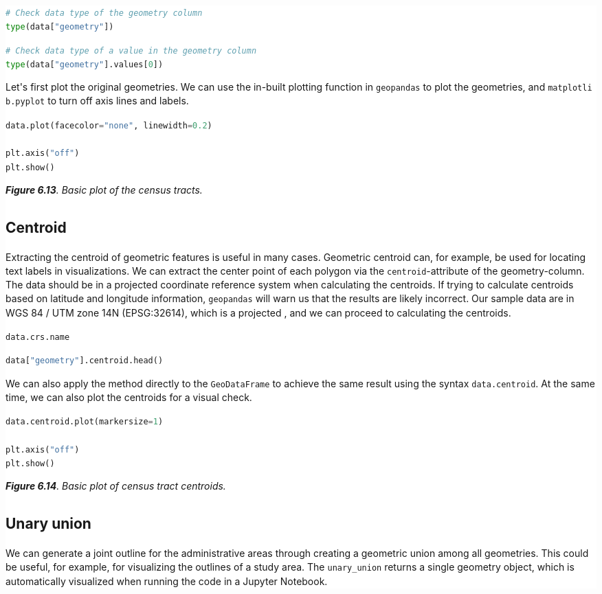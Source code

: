 ```python
# Check data type of the geometry column
type(data["geometry"])
```

```python
# Check data type of a value in the geometry column
type(data["geometry"].values[0])
```

Let's first plot the original geometries. We can use the in-built plotting function in `geopandas` to plot the geometries, and `matplotlib.pyplot` to turn off axis lines and labels.

```python
data.plot(facecolor="none", linewidth=0.2)

plt.axis("off")
plt.show()
```

_**Figure 6.13**. Basic plot of the census tracts._


## Centroid

Extracting the centroid of geometric features is useful in many cases. Geometric centroid can, for example, be used for locating text labels in visualizations. We can extract the center point of each polygon via the `centroid`-attribute of the geometry-column. The data should be in a projected coordinate reference system when calculating the centroids. If trying to calculate centroids based on latitude and longitude information, `geopandas` will warn us that the results are likely incorrect. Our sample data are in WGS 84 / UTM zone 14N (EPSG:32614), which is a projected , and we can proceed to calculating the centroids.


```python
data.crs.name
```

```python
data["geometry"].centroid.head()
```

We can also apply the method directly to the `GeoDataFrame` to achieve the same result using the syntax `data.centroid`. At the same time, we can also  plot the centroids for a visual check.

```python
data.centroid.plot(markersize=1)

plt.axis("off")
plt.show()
```

_**Figure 6.14**. Basic plot of census tract centroids._


## Unary union

We can generate a joint outline for the administrative areas through creating a geometric union among all geometries. This could be useful, for example, for visualizing the outlines of a study area. The `unary_union` returns a single geometry object, which is automatically visualized when running the code in a Jupyter Notebook.


[^gpd_dissolve]: <https://geopandas.org/en/stable/docs/user_guide/aggregation_with_dissolve.html>